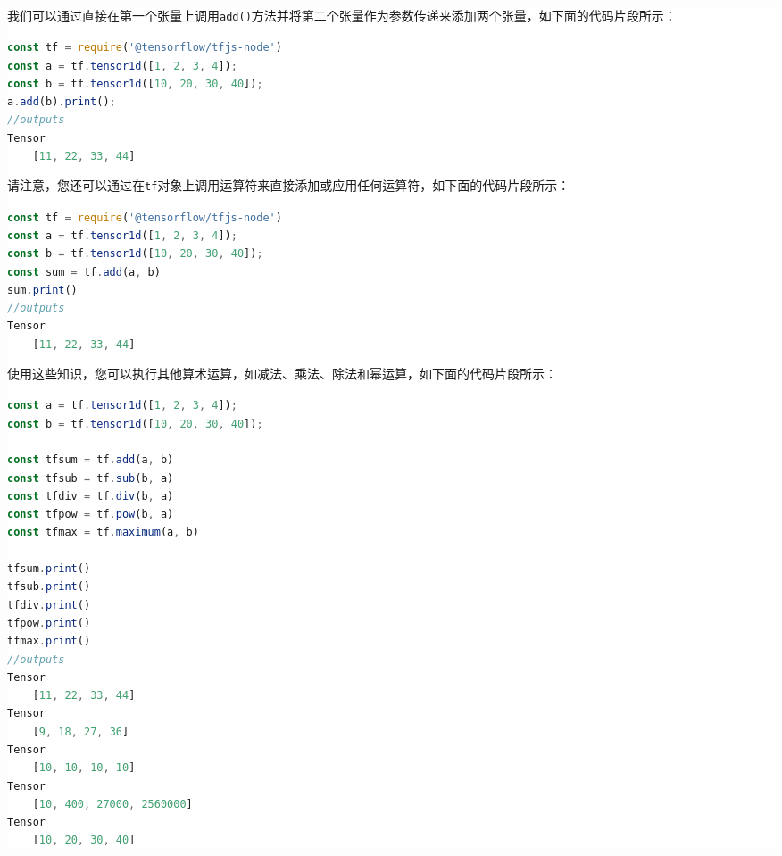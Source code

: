 我们可以通过直接在第一个张量上调用`add()`方法并将第二个张量作为参数传递来添加两个张量，如下面的代码片段所示：

```js
const tf = require('@tensorflow/tfjs-node')
const a = tf.tensor1d([1, 2, 3, 4]);
const b = tf.tensor1d([10, 20, 30, 40]);
a.add(b).print();
//outputs
Tensor
    [11, 22, 33, 44]
```

请注意，您还可以通过在`tf`对象上调用运算符来直接添加或应用任何运算符，如下面的代码片段所示：

```js
const tf = require('@tensorflow/tfjs-node')
const a = tf.tensor1d([1, 2, 3, 4]);
const b = tf.tensor1d([10, 20, 30, 40]);
const sum = tf.add(a, b)
sum.print()
//outputs
Tensor
    [11, 22, 33, 44]
```

使用这些知识，您可以执行其他算术运算，如减法、乘法、除法和幂运算，如下面的代码片段所示：

```js
const a = tf.tensor1d([1, 2, 3, 4]);
const b = tf.tensor1d([10, 20, 30, 40]);

const tfsum = tf.add(a, b)
const tfsub = tf.sub(b, a)
const tfdiv = tf.div(b, a)
const tfpow = tf.pow(b, a)
const tfmax = tf.maximum(a, b)

tfsum.print()
tfsub.print()
tfdiv.print()
tfpow.print()
tfmax.print()
//outputs
Tensor
    [11, 22, 33, 44]
Tensor
    [9, 18, 27, 36]
Tensor
    [10, 10, 10, 10]
Tensor
    [10, 400, 27000, 2560000]
Tensor
    [10, 20, 30, 40]
```
